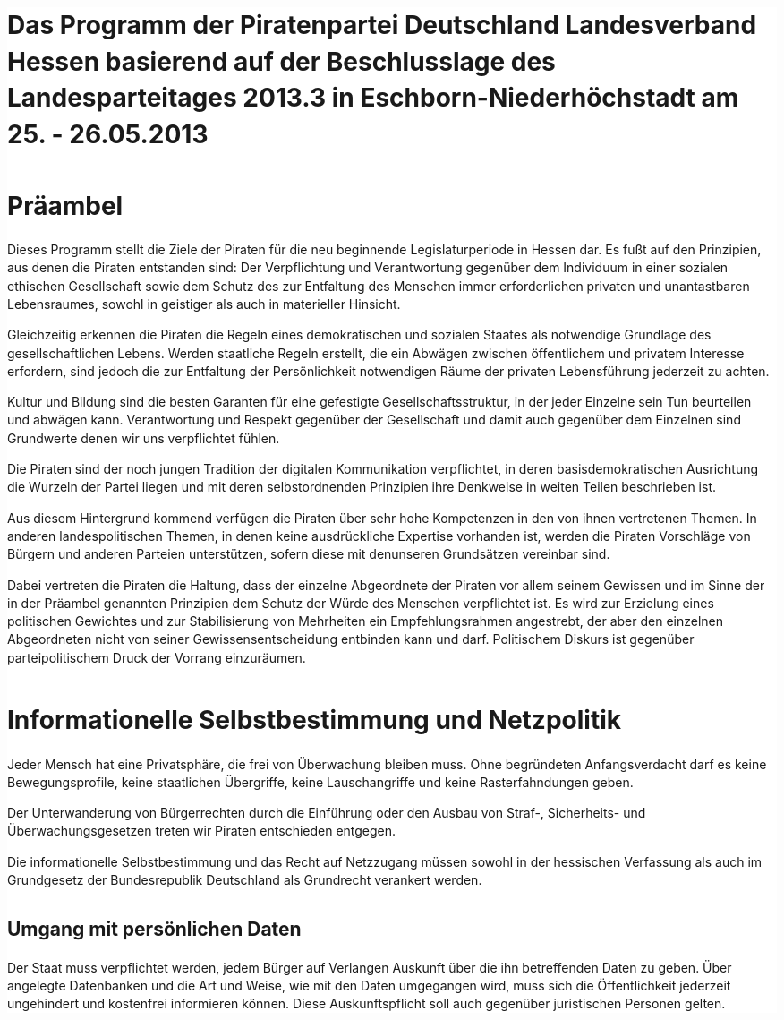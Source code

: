 Das Programm der Piratenpartei Deutschland Landesverband Hessen basierend auf der Beschlusslage des Landesparteitages 2013.3 in Eschborn-Niederhöchstadt am 25. - 26.05.2013
============================================================================================================================================================================

# Präambel

Dieses Programm stellt die Ziele der Piraten für die neu beginnende Legislaturperiode in Hessen dar. Es fußt auf den Prinzipien, aus denen die Piraten entstanden sind: Der Verpflichtung und Verantwortung gegenüber dem Individuum in einer sozialen ethischen Gesellschaft sowie dem Schutz des zur Entfaltung des Menschen immer erforderlichen privaten und unantastbaren Lebensraumes, sowohl in geistiger als auch in materieller Hinsicht.

Gleichzeitig erkennen die Piraten die Regeln eines demokratischen und sozialen Staates als notwendige Grundlage des gesellschaftlichen Lebens. Werden staatliche Regeln erstellt, die ein Abwägen zwischen öffentlichem und privatem Interesse erfordern, sind jedoch die zur Entfaltung der Persönlichkeit notwendigen Räume der privaten Lebensführung jederzeit zu achten.

Kultur und Bildung sind die besten Garanten für eine gefestigte Gesellschaftsstruktur, in der jeder Einzelne sein Tun beurteilen und abwägen kann. Verantwortung und Respekt gegenüber der Gesellschaft und damit auch gegenüber dem Einzelnen sind Grundwerte denen wir uns verpflichtet fühlen.

Die Piraten sind der noch jungen Tradition der digitalen Kommunikation verpflichtet, in deren basisdemokratischen Ausrichtung die Wurzeln der Partei liegen und mit deren selbstordnenden Prinzipien ihre Denkweise in weiten Teilen beschrieben ist.

Aus diesem Hintergrund kommend verfügen die Piraten über sehr hohe Kompetenzen in den von ihnen vertretenen Themen. In anderen landespolitischen Themen, in denen keine ausdrückliche Expertise vorhanden ist, werden die Piraten Vorschläge von Bürgern und anderen Parteien unterstützen, sofern diese mit denunseren Grundsätzen vereinbar sind.

Dabei vertreten die Piraten die Haltung, dass der einzelne Abgeordnete der Piraten vor allem seinem Gewissen und im Sinne der in der Präambel genannten Prinzipien dem Schutz der Würde des Menschen verpflichtet ist. Es wird zur Erzielung eines politischen Gewichtes und zur Stabilisierung von Mehrheiten ein Empfehlungsrahmen angestrebt, der aber den einzelnen Abgeordneten nicht von seiner Gewissensentscheidung entbinden kann und darf. Politischem Diskurs ist gegenüber parteipolitischem Druck der Vorrang einzuräumen.

# Informationelle Selbstbestimmung und Netzpolitik

Jeder Mensch hat eine Privatsphäre, die frei von Überwachung bleiben muss. Ohne begründeten Anfangsverdacht darf es keine Bewegungsprofile, keine staatlichen Übergriffe, keine Lauschangriffe und keine Rasterfahndungen geben.

Der Unterwanderung von Bürgerrechten durch die Einführung oder den Ausbau von Straf-, Sicherheits- und Überwachungsgesetzen treten wir Piraten entschieden entgegen.

Die informationelle Selbstbestimmung und das Recht auf Netzzugang müssen sowohl in der hessischen Verfassung als auch im Grundgesetz der Bundesrepublik Deutschland als Grundrecht verankert werden.

## Umgang mit persönlichen Daten

Der Staat muss verpflichtet werden, jedem Bürger auf Verlangen Auskunft über die ihn betreffenden Daten zu geben. Über angelegte Datenbanken und die Art und Weise, wie mit den Daten umgegangen wird, muss sich die Öffentlichkeit jederzeit ungehindert und kostenfrei informieren können. Diese Auskunftspflicht soll auch gegenüber juristischen Personen gelten.
